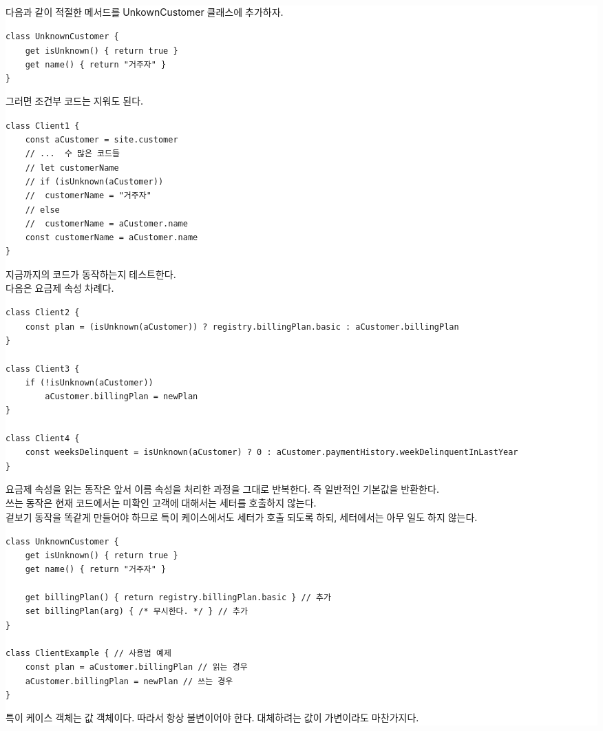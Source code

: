 ```JS 
```
다음과 같이 적절한 메서드를 UnkownCustomer 클래스에 추가하자.
```JS
class UnknownCustomer {
	get isUnknown() { return true }
	get name() { return "거주자" }
}
```
그러면 조건부 코드는 지워도 된다.
```JS 
class Client1 {
	const aCustomer = site.customer
	// ...  수 많은 코드들
	// let customerName
	// if (isUnknown(aCustomer))
	// 	customerName = "거주자"
	// else 
	// 	customerName = aCustomer.name
	const customerName = aCustomer.name
}
```
지금까지의 코드가 동작하는지 테스트한다.  
다음은 요금제 속성 차례다.
```JS 
class Client2 {
	const plan = (isUnknown(aCustomer)) ? registry.billingPlan.basic : aCustomer.billingPlan
}

class Client3 {
	if (!isUnknown(aCustomer))
		aCustomer.billingPlan = newPlan
}

class Client4 {
	const weeksDelinquent = isUnknown(aCustomer) ? 0 : aCustomer.paymentHistory.weekDelinquentInLastYear
}
```
요금제 속성을 읽는 동작은 앞서 이름 속성을 처리한 과정을 그대로 반복한다. 즉 일반적인 기본값을 반환한다.  
쓰는 동작은 현재 코드에서는 미확인 고객에 대해서는 세터를 호출하지 않는다.  
겉보기 동작을 똑같게 만들어야 하므로 특이 케이스에서도 세터가 호출 되도록 하되, 세터에서는 아무 일도 하지 않는다. 
```JS
class UnknownCustomer {
	get isUnknown() { return true }
	get name() { return "거주자" }

	get billingPlan() { return registry.billingPlan.basic } // 추가
	set billingPlan(arg) { /* 무시한다. */ } // 추가
}

class ClientExample { // 사용법 예제
	const plan = aCustomer.billingPlan // 읽는 경우
	aCustomer.billingPlan = newPlan // 쓰는 경우
}
```
특이 케이스 객체는 값 객체이다. 따라서 항상 불변이어야 한다. 대체하려는 값이 가변이라도 마찬가지다.  
